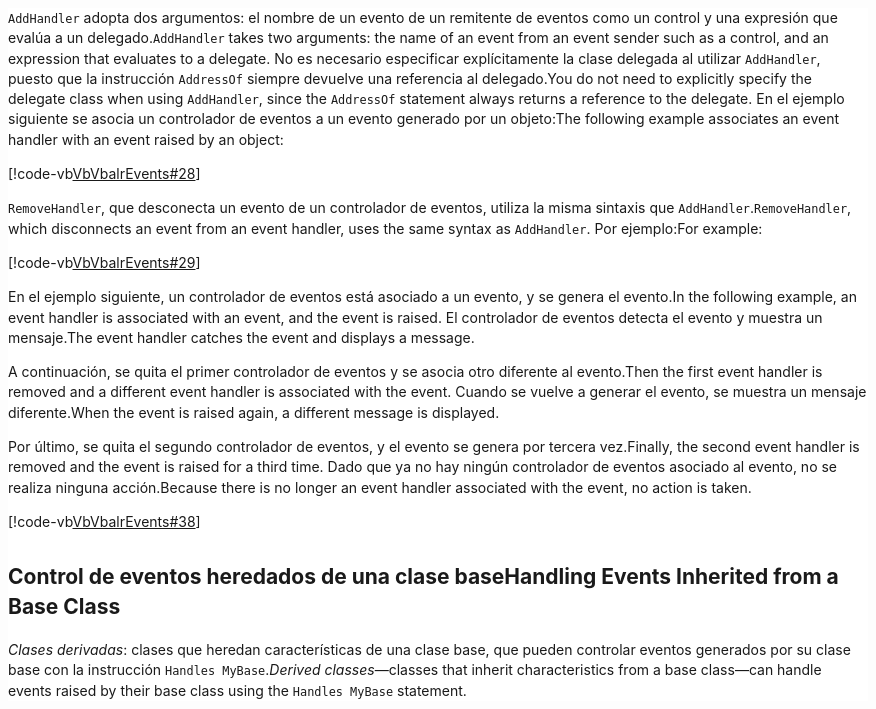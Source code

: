  <span data-ttu-id="98844-150">`AddHandler` adopta dos argumentos: el nombre de un evento de un remitente de eventos como un control y una expresión que evalúa a un delegado.</span><span class="sxs-lookup"><span data-stu-id="98844-150">`AddHandler` takes two arguments: the name of an event from an event sender such as a control, and an expression that evaluates to a delegate.</span></span> <span data-ttu-id="98844-151">No es necesario especificar explícitamente la clase delegada al utilizar `AddHandler`, puesto que la instrucción `AddressOf` siempre devuelve una referencia al delegado.</span><span class="sxs-lookup"><span data-stu-id="98844-151">You do not need to explicitly specify the delegate class when using `AddHandler`, since the `AddressOf` statement always returns a reference to the delegate.</span></span> <span data-ttu-id="98844-152">En el ejemplo siguiente se asocia un controlador de eventos a un evento generado por un objeto:</span><span class="sxs-lookup"><span data-stu-id="98844-152">The following example associates an event handler with an event raised by an object:</span></span>  
  
 [!code-vb[VbVbalrEvents#28](~/samples/snippets/visualbasic/VS_Snippets_VBCSharp/VbVbalrEvents/VB/Class1.vb#28)]  
  
 <span data-ttu-id="98844-153">`RemoveHandler`, que desconecta un evento de un controlador de eventos, utiliza la misma sintaxis que `AddHandler`.</span><span class="sxs-lookup"><span data-stu-id="98844-153">`RemoveHandler`, which disconnects an event from an event handler, uses the same syntax as `AddHandler`.</span></span> <span data-ttu-id="98844-154">Por ejemplo:</span><span class="sxs-lookup"><span data-stu-id="98844-154">For example:</span></span>  
  
 [!code-vb[VbVbalrEvents#29](~/samples/snippets/visualbasic/VS_Snippets_VBCSharp/VbVbalrEvents/VB/Class1.vb#29)]  
  
 <span data-ttu-id="98844-155">En el ejemplo siguiente, un controlador de eventos está asociado a un evento, y se genera el evento.</span><span class="sxs-lookup"><span data-stu-id="98844-155">In the following example, an event handler is associated with an event, and the event is raised.</span></span> <span data-ttu-id="98844-156">El controlador de eventos detecta el evento y muestra un mensaje.</span><span class="sxs-lookup"><span data-stu-id="98844-156">The event handler catches the event and displays a message.</span></span>  
  
 <span data-ttu-id="98844-157">A continuación, se quita el primer controlador de eventos y se asocia otro diferente al evento.</span><span class="sxs-lookup"><span data-stu-id="98844-157">Then the first event handler is removed and a different event handler is associated with the event.</span></span> <span data-ttu-id="98844-158">Cuando se vuelve a generar el evento, se muestra un mensaje diferente.</span><span class="sxs-lookup"><span data-stu-id="98844-158">When the event is raised again, a different message is displayed.</span></span>  
  
 <span data-ttu-id="98844-159">Por último, se quita el segundo controlador de eventos, y el evento se genera por tercera vez.</span><span class="sxs-lookup"><span data-stu-id="98844-159">Finally, the second event handler is removed and the event is raised for a third time.</span></span> <span data-ttu-id="98844-160">Dado que ya no hay ningún controlador de eventos asociado al evento, no se realiza ninguna acción.</span><span class="sxs-lookup"><span data-stu-id="98844-160">Because there is no longer an event handler associated with the event, no action is taken.</span></span>  
  
 [!code-vb[VbVbalrEvents#38](~/samples/snippets/visualbasic/VS_Snippets_VBCSharp/VbVbalrEvents/VB/Class2.vb#38)]  
  
## <a name="handling-events-inherited-from-a-base-class"></a><span data-ttu-id="98844-161">Control de eventos heredados de una clase base</span><span class="sxs-lookup"><span data-stu-id="98844-161">Handling Events Inherited from a Base Class</span></span>  
 <span data-ttu-id="98844-162">*Clases derivadas*: clases que heredan características de una clase base, que pueden controlar eventos generados por su clase base con la instrucción `Handles MyBase`.</span><span class="sxs-lookup"><span data-stu-id="98844-162">*Derived classes*—classes that inherit characteristics from a base class—can handle events raised by their base class using the `Handles MyBase` statement.</span></span>  
  